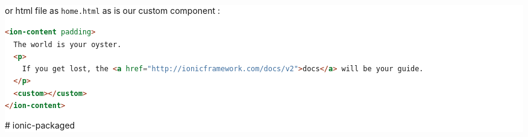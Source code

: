 
or html file as `home.html` as </custom> is our custom component :

```html
<ion-content padding>
  The world is your oyster.
  <p>
    If you get lost, the <a href="http://ionicframework.com/docs/v2">docs</a> will be your guide.
  </p>
  <custom></custom>
</ion-content>

```


#   i o n i c - p a c k a g e d 
 
 